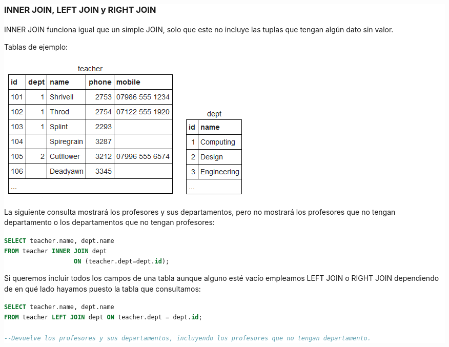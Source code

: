 ```SQL
```

### INNER JOIN, LEFT JOIN y RIGHT JOIN

INNER JOIN funciona igual que un simple JOIN, solo que este no incluye las tuplas que tengan algún dato sin valor.

Tablas de ejemplo:

![Tabla teacher](img/tabla-teacher.PNG)
![Tabla dept](img/tabla-dept.PNG)

La siguiente consulta mostrará los profesores y sus departamentos, pero no mostrará los profesores que no tengan departamento
o los departamentos que no tengan profesores:

```SQL
SELECT teacher.name, dept.name
FROM teacher INNER JOIN dept
                   ON (teacher.dept=dept.id);
```

Si queremos incluir todos los campos de una tabla aunque alguno esté vacío empleamos LEFT JOIN o RIGHT JOIN dependiendo
de en qué lado hayamos puesto la tabla que consultamos:

```SQL
SELECT teacher.name, dept.name
FROM teacher LEFT JOIN dept ON teacher.dept = dept.id;

--Devuelve los profesores y sus departamentos, incluyendo los profesores que no tengan departamento.
```
